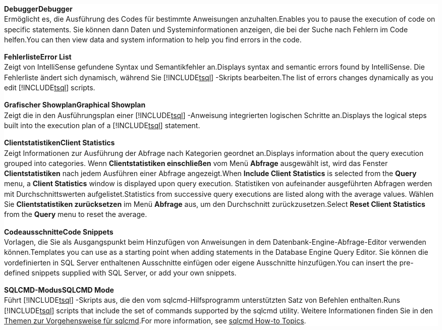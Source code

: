 <span data-ttu-id="2df85-155">**Debugger**</span><span class="sxs-lookup"><span data-stu-id="2df85-155">**Debugger**</span></span>  
 <span data-ttu-id="2df85-156">Ermöglicht es, die Ausführung des Codes für bestimmte Anweisungen anzuhalten.</span><span class="sxs-lookup"><span data-stu-id="2df85-156">Enables you to pause the execution of code on specific statements.</span></span> <span data-ttu-id="2df85-157">Sie können dann Daten und Systeminformationen anzeigen, die bei der Suche nach Fehlern im Code helfen.</span><span class="sxs-lookup"><span data-stu-id="2df85-157">You can then view data and system information to help you find errors in the code.</span></span>  
  
 <span data-ttu-id="2df85-158">**Fehlerliste**</span><span class="sxs-lookup"><span data-stu-id="2df85-158">**Error List**</span></span>  
 <span data-ttu-id="2df85-159">Zeigt von IntelliSense gefundene Syntax und Semantikfehler an.</span><span class="sxs-lookup"><span data-stu-id="2df85-159">Displays syntax and semantic errors found by IntelliSense.</span></span> <span data-ttu-id="2df85-160">Die Fehlerliste ändert sich dynamisch, während Sie [!INCLUDE[tsql](../../includes/tsql-md.md)] -Skripts bearbeiten.</span><span class="sxs-lookup"><span data-stu-id="2df85-160">The list of errors changes dynamically as you edit [!INCLUDE[tsql](../../includes/tsql-md.md)] scripts.</span></span>  
  
 <span data-ttu-id="2df85-161">**Grafischer Showplan**</span><span class="sxs-lookup"><span data-stu-id="2df85-161">**Graphical Showplan**</span></span>  
 <span data-ttu-id="2df85-162">Zeigt die in den Ausführungsplan einer [!INCLUDE[tsql](../../includes/tsql-md.md)] -Anweisung integrierten logischen Schritte an.</span><span class="sxs-lookup"><span data-stu-id="2df85-162">Displays the logical steps built into the execution plan of a [!INCLUDE[tsql](../../includes/tsql-md.md)] statement.</span></span>  
  
 <span data-ttu-id="2df85-163">**Clientstatistiken**</span><span class="sxs-lookup"><span data-stu-id="2df85-163">**Client Statistics**</span></span>  
 <span data-ttu-id="2df85-164">Zeigt Informationen zur Ausführung der Abfrage nach Kategorien geordnet an.</span><span class="sxs-lookup"><span data-stu-id="2df85-164">Displays information about the query execution grouped into categories.</span></span> <span data-ttu-id="2df85-165">Wenn **Clientstatistiken einschließen** vom Menü **Abfrage** ausgewählt ist, wird das Fenster **Clientstatistiken** nach jedem Ausführen einer Abfrage angezeigt.</span><span class="sxs-lookup"><span data-stu-id="2df85-165">When **Include Client Statistics** is selected from the **Query** menu, a **Client Statistics** window is displayed upon query execution.</span></span> <span data-ttu-id="2df85-166">Statistiken von aufeinander ausgeführten Abfragen werden mit Durchschnittswerten aufgelistet.</span><span class="sxs-lookup"><span data-stu-id="2df85-166">Statistics from successive query executions are listed along with the average values.</span></span> <span data-ttu-id="2df85-167">Wählen Sie **Clientstatistiken zurücksetzen** im Menü **Abfrage** aus, um den Durchschnitt zurückzusetzen.</span><span class="sxs-lookup"><span data-stu-id="2df85-167">Select **Reset Client Statistics** from the **Query** menu to reset the average.</span></span>  
  
 <span data-ttu-id="2df85-168">**Codeausschnitte**</span><span class="sxs-lookup"><span data-stu-id="2df85-168">**Code Snippets**</span></span>  
 <span data-ttu-id="2df85-169">Vorlagen, die Sie als Ausgangspunkt beim Hinzufügen von Anweisungen in dem Datenbank-Engine-Abfrage-Editor verwenden können.</span><span class="sxs-lookup"><span data-stu-id="2df85-169">Templates you can use as a starting point when adding statements in the Database Engine Query Editor.</span></span> <span data-ttu-id="2df85-170">Sie können die vordefinierten in SQL Server enthaltenen Ausschnitte einfügen oder eigene Ausschnitte hinzufügen.</span><span class="sxs-lookup"><span data-stu-id="2df85-170">You can insert the pre-defined snippets supplied with SQL Server, or add your own snippets.</span></span>  
  
 <span data-ttu-id="2df85-171">**SQLCMD-Modus**</span><span class="sxs-lookup"><span data-stu-id="2df85-171">**SQLCMD Mode**</span></span>  
 <span data-ttu-id="2df85-172">Führt [!INCLUDE[tsql](../../includes/tsql-md.md)] -Skripts aus, die den vom sqlcmd-Hilfsprogramm unterstützten Satz von Befehlen enthalten.</span><span class="sxs-lookup"><span data-stu-id="2df85-172">Runs [!INCLUDE[tsql](../../includes/tsql-md.md)] scripts that include the set of commands supported by the sqlcmd utility.</span></span> <span data-ttu-id="2df85-173">Weitere Informationen finden Sie in den [Themen zur Vorgehensweise für sqlcmd](../../database-engine/sqlcmd-how-to-topics.md).</span><span class="sxs-lookup"><span data-stu-id="2df85-173">For more information, see [sqlcmd How-to Topics](../../database-engine/sqlcmd-how-to-topics.md).</span></span>  
  